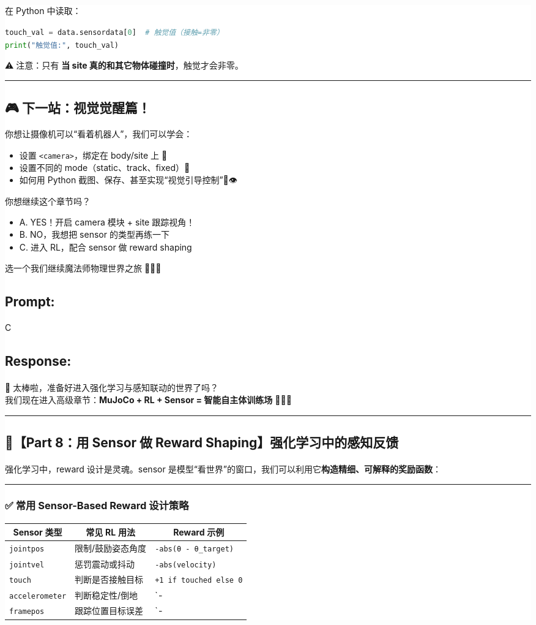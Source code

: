 在 Python 中读取：

```python
touch_val = data.sensordata[0]  # 触觉值（接触=非零）
print("触觉值:", touch_val)
```

⚠️ 注意：只有 **当 site 真的和其它物体碰撞时**，触觉才会非零。

* * *

🎮 下一站：视觉觉醒篇！
-------------

你想让摄像机可以“看着机器人”，我们可以学会：

*   设置 `<camera>`，绑定在 body/site 上 🎥
*   设置不同的 mode（static、track、fixed）🔭
*   如何用 Python 截图、保存、甚至实现“视觉引导控制”🧠👁️

你想继续这个章节吗？

*   A. YES！开启 camera 模块 + site 跟踪视角！
*   B. NO，我想把 sensor 的类型再练一下
*   C. 进入 RL，配合 sensor 做 reward shaping

选一个我们继续魔法师物理世界之旅 🧙‍♂️🌌

## Prompt:
C

## Response:
🚀 太棒啦，准备好进入强化学习与感知联动的世界了吗？  
我们现在进入高级章节：**MuJoCo + RL + Sensor = 智能自主体训练场** 🧠🤖🔥

* * *

🎯【Part 8：用 Sensor 做 Reward Shaping】强化学习中的感知反馈
----------------------------------------------

强化学习中，reward 设计是灵魂。sensor 是模型“看世界”的窗口，我们可以利用它**构造精细、可解释的奖励函数**：

* * *

### ✅ 常用 Sensor-Based Reward 设计策略

| Sensor 类型 | 常见 RL 用法 | Reward 示例 |
| --- | --- | --- |
| `jointpos` | 限制/鼓励姿态角度 | `-abs(θ - θ_target)` |
| `jointvel` | 惩罚震动或抖动 | `-abs(velocity)` |
| `touch` | 判断是否接触目标 | `+1 if touched else 0` |
| `accelerometer` | 判断稳定性/倒地 | \`- |
| `framepos` | 跟踪位置目标误差 | \`- |
